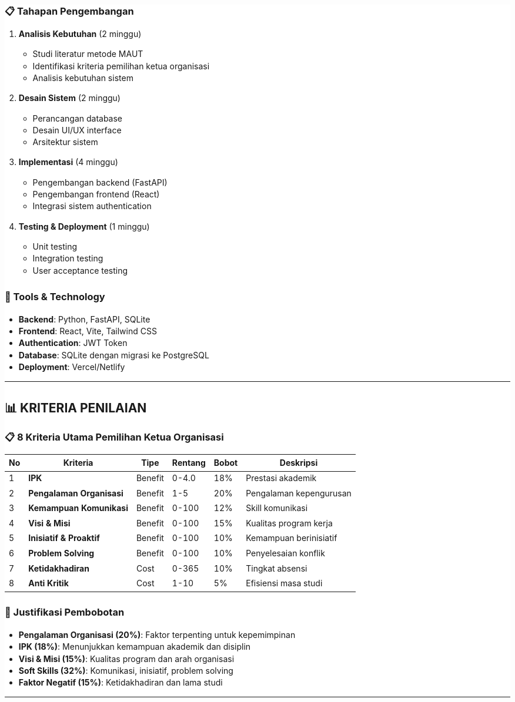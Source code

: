 ### 📋 Tahapan Pengembangan
1. **Analisis Kebutuhan** (2 minggu)
   - Studi literatur metode MAUT
   - Identifikasi kriteria pemilihan ketua organisasi
   - Analisis kebutuhan sistem

2. **Desain Sistem** (2 minggu)
   - Perancangan database
   - Desain UI/UX interface
   - Arsitektur sistem

3. **Implementasi** (4 minggu)
   - Pengembangan backend (FastAPI)
   - Pengembangan frontend (React)
   - Integrasi sistem authentication

4. **Testing & Deployment** (1 minggu)
   - Unit testing
   - Integration testing
   - User acceptance testing

### 🔧 Tools & Technology
- **Backend**: Python, FastAPI, SQLite
- **Frontend**: React, Vite, Tailwind CSS
- **Authentication**: JWT Token
- **Database**: SQLite dengan migrasi ke PostgreSQL
- **Deployment**: Vercel/Netlify

---

## 📊 KRITERIA PENILAIAN

### 📋 8 Kriteria Utama Pemilihan Ketua Organisasi

| No | Kriteria | Tipe | Rentang | Bobot | Deskripsi |
|----|----------|------|---------|-------|-----------|
| 1 | **IPK** | Benefit | 0-4.0 | 18% | Prestasi akademik |
| 2 | **Pengalaman Organisasi** | Benefit | 1-5 | 20% | Pengalaman kepengurusan |
| 3 | **Kemampuan Komunikasi** | Benefit | 0-100 | 12% | Skill komunikasi |
| 4 | **Visi & Misi** | Benefit | 0-100 | 15% | Kualitas program kerja |
| 5 | **Inisiatif & Proaktif** | Benefit | 0-100 | 10% | Kemampuan berinisiatif |
| 6 | **Problem Solving** | Benefit | 0-100 | 10% | Penyelesaian konflik |
| 7 | **Ketidakhadiran** | Cost | 0-365 | 10% | Tingkat absensi |
| 8 | **Anti Kritik** | Cost | 1-10 | 5% | Efisiensi masa studi |

### 🎯 Justifikasi Pembobotan
- **Pengalaman Organisasi (20%)**: Faktor terpenting untuk kepemimpinan
- **IPK (18%)**: Menunjukkan kemampuan akademik dan disiplin
- **Visi & Misi (15%)**: Kualitas program dan arah organisasi
- **Soft Skills (32%)**: Komunikasi, inisiatif, problem solving
- **Faktor Negatif (15%)**: Ketidakhadiran dan lama studi

---